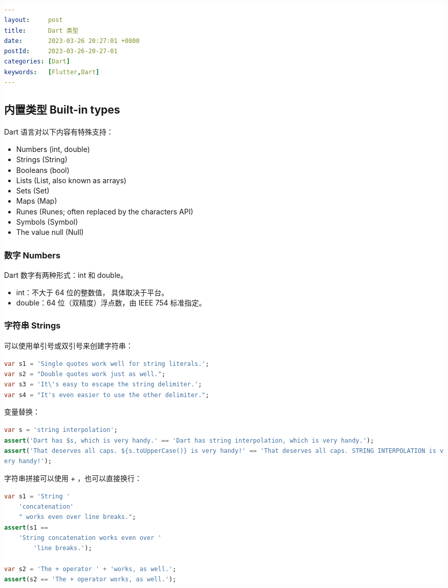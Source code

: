 ```yaml
---
layout:     post
title:      Dart 类型
date:       2023-03-26 20:27:01 +0800
postId:     2023-03-26-20-27-01
categories: [Dart]
keywords:   [Flutter,Dart]
---
```


## 内置类型 Built-in types
Dart 语言对以下内容有特殊支持：
* Numbers (int, double)
* Strings (String)
* Booleans (bool)
* Lists (List, also known as arrays)
* Sets (Set)
* Maps (Map)
* Runes (Runes; often replaced by the characters API)
* Symbols (Symbol)
* The value null (Null)

### 数字 Numbers
Dart 数字有两种形式：int 和 double。
* int：不大于 64 位的整数值， 具体取决于平台。
* double：64 位（双精度）浮点数，由 IEEE 754 标准指定。

### 字符串 Strings
可以使用单引号或双引号来创建字符串：
```dart
var s1 = 'Single quotes work well for string literals.';
var s2 = "Double quotes work just as well.";
var s3 = 'It\'s easy to escape the string delimiter.';
var s4 = "It's even easier to use the other delimiter.";
```

变量替换：
```dart
var s = 'string interpolation';
assert('Dart has $s, which is very handy.' == 'Dart has string interpolation, which is very handy.');
assert('That deserves all caps. ${s.toUpperCase()} is very handy!' == 'That deserves all caps. STRING INTERPOLATION is very handy!');
```

字符串拼接可以使用 + ，也可以直接换行：
```dart
var s1 = 'String '
    'concatenation'
    " works even over line breaks.";
assert(s1 ==
    'String concatenation works even over '
        'line breaks.');

var s2 = 'The + operator ' + 'works, as well.';
assert(s2 == 'The + operator works, as well.');
```
